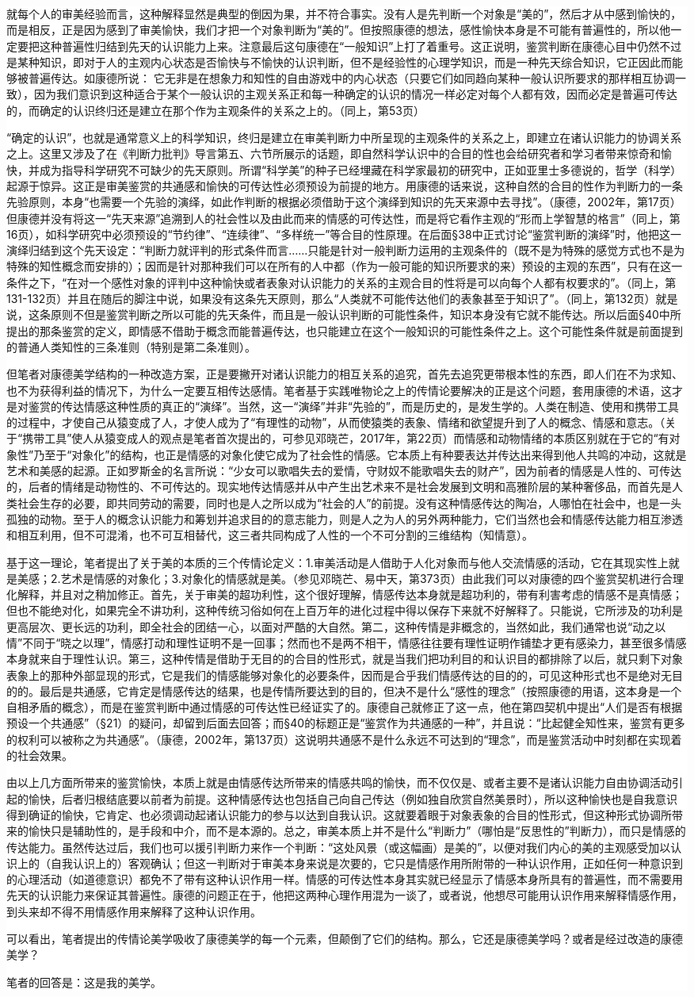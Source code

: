就每个人的审美经验而言，这种解释显然是典型的倒因为果，并不符合事实。没有人是先判断一个对象是“美的”，然后才从中感到愉快的，而是相反，正是因为感到了审美愉快，我们才把一个对象判断为“美的”。但按照康德的想法，感性愉快本身是不可能有普遍性的，所以他一定要把这种普遍性归结到先天的认识能力上来。注意最后这句康德在“一般知识”上打了着重号。这正说明，鉴赏判断在康德心目中仍然不过是某种知识，即对于人的主观内心状态是否愉快与不愉快的认识判断，但不是经验性的心理学知识，而是一种先天综合知识，它正因此而能够被普遍传达。如康德所说：
它无非是在想象力和知性的自由游戏中的内心状态（只要它们如同趋向某种一般认识所要求的那样相互协调一致），因为我们意识到这种适合于某个一般认识的主观关系正和每一种确定的认识的情况一样必定对每个人都有效，因而必定是普遍可传达的，而确定的认识终归还是建立在那个作为主观条件的关系之上的。（同上，第53页）

“确定的认识”，也就是通常意义上的科学知识，终归是建立在审美判断力中所呈现的主观条件的关系之上，即建立在诸认识能力的协调关系之上。这里又涉及了在《判断力批判》导言第五、六节所展示的话题，即自然科学认识中的合目的性也会给研究者和学习者带来惊奇和愉快，并成为指导科学研究不可缺少的先天原则。所谓“科学美”的种子已经埋藏在科学家最初的研究中，正如亚里士多德说的，哲学（科学）起源于惊异。这正是审美鉴赏的共通感和愉快的可传达性必须预设为前提的地方。用康德的话来说，这种自然的合目的性作为判断力的一条先验原则，本身“也需要一个先验的演绎，如此作判断的根据必须借助于这个演绎到知识的先天来源中去寻找”。（康德，2002年，第17页）但康德并没有将这一“先天来源”追溯到人的社会性以及由此而来的情感的可传达性，而是将它看作主观的“形而上学智慧的格言”（同上，第16页），如科学研究中必须预设的“节约律”、“连续律”、“多样统一”等合目的性原理。在后面§38中正式讨论“鉴赏判断的演绎”时，他把这一演绎归结到这个先天设定：“判断力就评判的形式条件而言……只能是针对一般判断力运用的主观条件的（既不是为特殊的感觉方式也不是为特殊的知性概念而安排的）；因而是针对那种我们可以在所有的人中都（作为一般可能的知识所要求的来）预设的主观的东西”，只有在这一条件之下，“在对一个感性对象的评判中这种愉快或者表象对认识能力的关系的主观合目的性将是可以向每个人都有权要求的”。（同上，第131-132页）并且在随后的脚注中说，如果没有这条先天原则，那么“人类就不可能传达他们的表象甚至于知识了”。（同上，第132页）就是说，这条原则不但是鉴赏判断之所以可能的先天条件，而且是一般认识判断的可能性条件，知识本身没有它就不能传达。所以后面§40中所提出的那条鉴赏的定义，即情感不借助于概念而能普遍传达，也只能建立在这个一般知识的可能性条件之上。这个可能性条件就是前面提到的普通人类知性的三条准则（特别是第二条准则）。

但笔者对康德美学结构的一种改造方案，正是要撇开对诸认识能力的相互关系的追究，首先去追究更带根本性的东西，即人们在不为求知、也不为获得利益的情况下，为什么一定要互相传达感情。笔者基于实践唯物论之上的传情论要解决的正是这个问题，套用康德的术语，这才是对鉴赏的传达情感这种性质的真正的“演绎”。当然，这一“演绎”并非“先验的”，而是历史的，是发生学的。人类在制造、使用和携带工具的过程中，才使自己从猿变成了人，才使人成为了“有理性的动物”，从而使猿类的表象、情绪和欲望提升到了人的概念、情感和意志。（关于“携带工具”使人从猿变成人的观点是笔者首次提出的，可参见邓晓芒，2017年，第22页）而情感和动物情绪的本质区别就在于它的“有对象性”乃至于“对象化”的结构，也正是情感的对象化使它成为了社会性的情感。它本质上有种要表达并传达出来得到他人共鸣的冲动，这就是艺术和美感的起源。正如罗斯金的名言所说：“少女可以歌唱失去的爱情，守财奴不能歌唱失去的财产”，因为前者的情感是人性的、可传达的，后者的情绪是动物性的、不可传达的。现实地传达情感并从中产生出艺术来不是社会发展到文明和高雅阶层的某种奢侈品，而首先是人类社会生存的必要，即共同劳动的需要，同时也是人之所以成为“社会的人”的前提。没有这种情感传达的陶冶，人哪怕在社会中，也是一头孤独的动物。至于人的概念认识能力和筹划并追求目的的意志能力，则是人之为人的另外两种能力，它们当然也会和情感传达能力相互渗透和相互利用，但不可混淆，也不可互相替代，这三者共同构成了人性的一个不可分割的三维结构（知情意）。

基于这一理论，笔者提出了关于美的本质的三个传情论定义：1.审美活动是人借助于人化对象而与他人交流情感的活动，它在其现实性上就是美感；2.艺术是情感的对象化；3.对象化的情感就是美。（参见邓晓芒、易中天，第373页）由此我们可以对康德的四个鉴赏契机进行合理化解释，并且对之稍加修正。首先，关于审美的超功利性，这个很好理解，情感传达本身就是超功利的，带有利害考虑的情感不是真情感；但也不能绝对化，如果完全不讲功利，这种传统习俗如何在上百万年的进化过程中得以保存下来就不好解释了。只能说，它所涉及的功利是更高层次、更长远的功利，即全社会的团结一心，以面对严酷的大自然。第二，这种传情是非概念的，当然如此，我们通常也说“动之以情”不同于“晓之以理”，情感打动和理性证明不是一回事；然而也不是两不相干，情感往往要有理性证明作铺垫才更有感染力，甚至很多情感本身就来自于理性认识。第三，这种传情是借助于无目的的合目的性形式，就是当我们把功利目的和认识目的都排除了以后，就只剩下对象表象上的那种外部显现的形式，它是我们的情感能够对象化的必要条件，因而是合乎我们情感传达的目的的，可见这种形式也不是绝对无目的的。最后是共通感，它肯定是情感传达的结果，也是传情所要达到的目的，但决不是什么“感性的理念”（按照康德的用语，这本身是一个自相矛盾的概念），而是在鉴赏判断中通过情感的可传达性已经证实了的。康德自己就修正了这一点，他在第四契机中提出“人们是否有根据预设一个共通感”（§21）的疑问，却留到后面去回答；而§40的标题正是“鉴赏作为共通感的一种”，并且说：“比起健全知性来，鉴赏有更多的权利可以被称之为共通感”。（康德，2002年，第137页）这说明共通感不是什么永远不可达到的“理念”，而是鉴赏活动中时刻都在实现着的社会效果。

由以上几方面所带来的鉴赏愉快，本质上就是由情感传达所带来的情感共鸣的愉快，而不仅仅是、或者主要不是诸认识能力自由协调活动引起的愉快，后者归根结底要以前者为前提。这种情感传达也包括自己向自己传达（例如独自欣赏自然美景时），所以这种愉快也是自我意识得到确证的愉快，它肯定、也必须调动起诸认识能力的参与以达到自我认识。这就要着眼于对象表象的合目的性形式，但这种形式协调所带来的愉快只是辅助性的，是手段和中介，而不是本源的。总之，审美本质上并不是什么“判断力”（哪怕是“反思性的”判断力），而只是情感的传达能力。虽然传达过后，我们也可以援引判断力来作一个判断：“这处风景（或这幅画）是美的”，以便对我们内心的美的主观感受加以认识上的（自我认识上的）客观确认；但这一判断对于审美本身来说是次要的，它只是情感作用所附带的一种认识作用，正如任何一种意识到的心理活动（如道德意识）都免不了带有这种认识作用一样。情感的可传达性本身其实就已经显示了情感本身所具有的普遍性，而不需要用先天的认识能力来保证其普遍性。康德的问题正在于，他把这两种心理作用混为一谈了，或者说，他想尽可能用认识作用来解释情感作用，到头来却不得不用情感作用来解释了这种认识作用。

可以看出，笔者提出的传情论美学吸收了康德美学的每一个元素，但颠倒了它们的结构。那么，它还是康德美学吗？或者是经过改造的康德美学？

笔者的回答是：这是我的美学。
